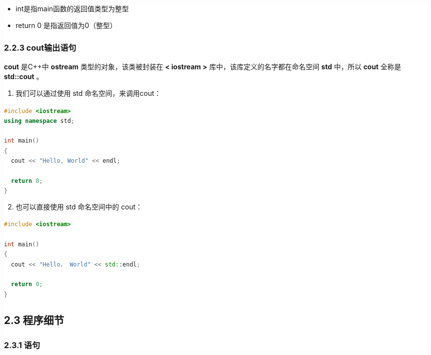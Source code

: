 - int是指main函数的返回值类型为整型

- return 0 是指返回值为0（整型）

### 2.2.3 cout输出语句

**cout** 是C++中 **ostream** 类型的对象，该类被封装在 **< iostream >** 库中，该库定义的名字都在命名空间 **std** 中，所以 **cout** 全称是 **std::cout** 。

1. 我们可以通过使用 std 命名空间，来调用cout：

```cpp
#include <iostream>
using namespace std;

int main()
{
  cout << "Hello, World" << endl;

  return 0;
}
```

2. 也可以直接使用 std 命名空间中的 cout：

 ```cpp
 #include <iostream>
 
 int main()
 {
   cout << "Hello， World" << std::endl;
 
   return 0;
 }
 ```

 

## 2.3 程序细节



### 2.3.1 语句

